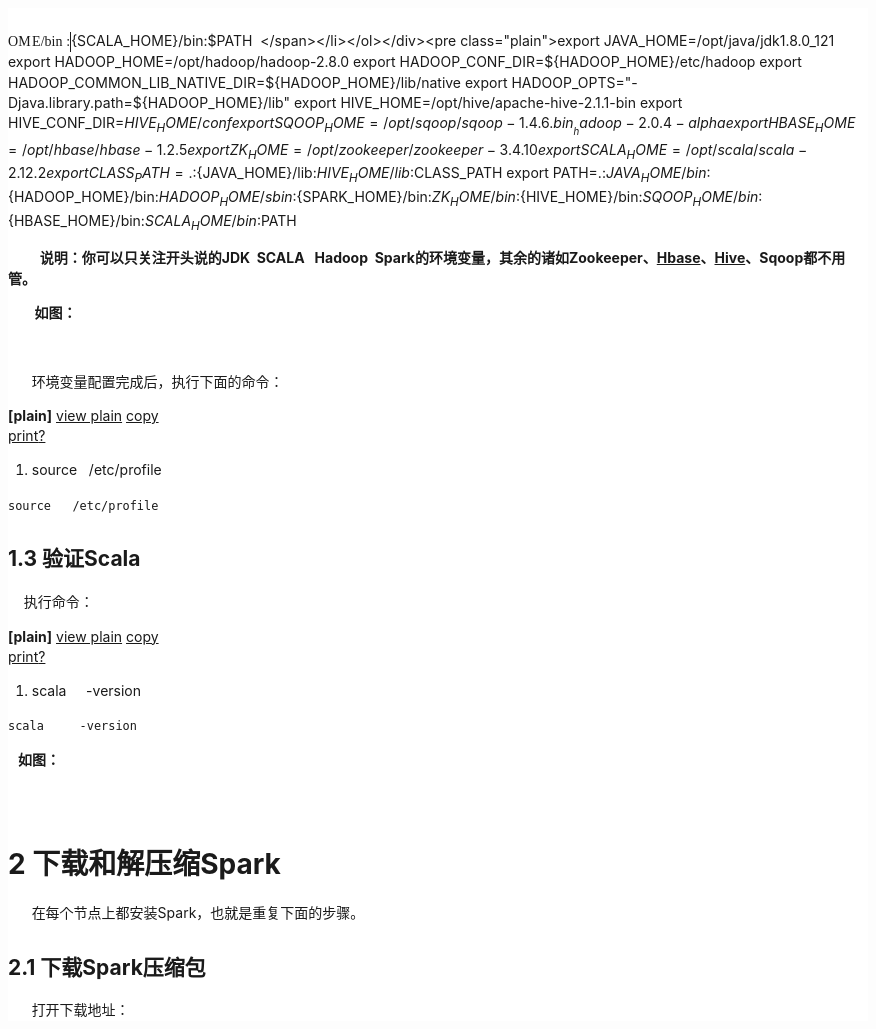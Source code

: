 <span class="mi" id="MathJax-Span-103" style="font-family: MathJax_Math-italic;">O</span><span class="mi" id="MathJax-Span-104" style="font-family: MathJax_Math-italic;">M<span style="display: inline-block; overflow: hidden; height: 1px; width: 0.109em;"></span></span><span class="mi" id="MathJax-Span-105" style="font-family: MathJax_Math-italic;">E<span style="display: inline-block; overflow: hidden; height: 1px; width: 0.003em;"></span></span></span></span><span class="texatom" id="MathJax-Span-106"><span class="mrow" id="MathJax-Span-107"><span class="mo" id="MathJax-Span-108" style="font-family: MathJax_Main;">/</span></span></span><span class="mi" id="MathJax-Span-109" style="font-family: MathJax_Math-italic;">b</span><span class="mi" id="MathJax-Span-110" style="font-family: MathJax_Math-italic;">i</span><span class="mi" id="MathJax-Span-111" style="font-family: MathJax_Math-italic;">n</span><span class="mo" id="MathJax-Span-112" style="font-family: MathJax_Main; padding-left: 0.269em;">:</span></span><span style="display: inline-block; width: 0px; height: 2.723em;"></span></span></span><span style="border-left: 0.003em solid; display: inline-block; overflow: hidden; width: 0px; height: 1.403em; vertical-align: -0.397em;"></span></span></nobr></span><script type="math/tex" id="MathJax-Element-9">{HBASE_HOME}/bin:</script>{SCALA_HOME}/bin:$PATH  </span></li></ol></div><pre class="plain">export JAVA_HOME=/opt/java/jdk1.8.0_121
export HADOOP_HOME=/opt/hadoop/hadoop-2.8.0
export HADOOP_CONF_DIR=${HADOOP_HOME}/etc/hadoop
export HADOOP_COMMON_LIB_NATIVE_DIR=${HADOOP_HOME}/lib/native
export HADOOP_OPTS="-Djava.library.path=${HADOOP_HOME}/lib"
export HIVE_HOME=/opt/hive/apache-hive-2.1.1-bin
export HIVE_CONF_DIR=${HIVE_HOME}/conf
export SQOOP_HOME=/opt/sqoop/sqoop-1.4.6.bin__hadoop-2.0.4-alpha
export HBASE_HOME=/opt/hbase/hbase-1.2.5
export ZK_HOME=/opt/zookeeper/zookeeper-3.4.10
export SCALA_HOME=/opt/scala/scala-2.12.2
export CLASS_PATH=.:${JAVA_HOME}/lib:${HIVE_HOME}/lib:$CLASS_PATH
export PATH=.:${JAVA_HOME}/bin:${HADOOP_HOME}/bin:${HADOOP_HOME}/sbin:${SPARK_HOME}/bin:${ZK_HOME}/bin:${HIVE_HOME}/bin:${SQOOP_HOME}/bin:${HBASE_HOME}/bin:${SCALA_HOME}/bin:$PATH</pre>
<p>   <strong><span>      说明：你可以只关注开头说的JDK  SCALA   Hadoop  Spark的环境变量，其余的诸如Zookeeper、<a href="http://lib.csdn.net/base/hbase" rel="nofollow" class="replace_word" title="Hbase知识库" target="_blank">Hbase</a>、<a href="http://lib.csdn.net/base/hive" rel="nofollow" class="replace_word" title="Hive知识库" target="_blank">Hive</a>、Sqoop都不用管。</span></strong></p>
<p><span><strong>        如图：</strong></span></p>
<p><span><strong><span><img src="https://img-blog.csdn.net/20170516222218586?watermark/2/text/aHR0cDovL2Jsb2cuY3Nkbi5uZXQvcHVjYW9fY3Vn/font/5a6L5L2T/fontsize/400/fill/I0JBQkFCMA==/dissolve/70/gravity/Center" alt=""></span></strong></span></p>
<p></p>
<p><span>      环境变量配置完成后，执行下面的命令：</span></p>
<p><span></span></p>
<div class="dp-highlighter bg_plain"><div class="bar"><div class="tools"><b>[plain]</b> <a href="#" rel="nofollow" class="ViewSource" title="view plain" target="_blank">view plain</a><span> <a href="#" rel="nofollow" class="CopyToClipboard" title="copy" target="_blank">copy</a></span><div></div><span> <a href="#" rel="nofollow" class="PrintSource" title="print" target="_blank">print</a></span><a href="#" rel="nofollow" class="About" title="?" target="_blank">?</a></div></div><ol start="1"><li class="alt"><span><span>source   /etc/profile  </span></span></li></ol></div><pre><code class="language-plain">source   /etc/profile</code></pre>
<p></p>
<h2 id="13-验证scala"><a target="_blank"></a>1.3 验证Scala</h2>
<p>  <span>  执行命令：</span></p>
<p><span></span></p>
<div class="dp-highlighter bg_plain"><div class="bar"><div class="tools"><b>[plain]</b> <a href="#" rel="nofollow" class="ViewSource" title="view plain" target="_blank">view plain</a><span> <a href="#" rel="nofollow" class="CopyToClipboard" title="copy" target="_blank">copy</a></span><div></div><span> <a href="#" rel="nofollow" class="PrintSource" title="print" target="_blank">print</a></span><a href="#" rel="nofollow" class="About" title="?" target="_blank">?</a></div></div><ol start="1"><li class="alt"><span><span>scala     -version  </span></span></li></ol></div><pre><code class="language-plain">scala     -version</code></pre>
<p></p>
<p><strong><span>   如图：</span></strong></p>
<p>    <img src="https://img-blog.csdn.net/20170516222239196?watermark/2/text/aHR0cDovL2Jsb2cuY3Nkbi5uZXQvcHVjYW9fY3Vn/font/5a6L5L2T/fontsize/400/fill/I0JBQkFCMA==/dissolve/70/gravity/Center" alt=""></p>
<h1 id="2-下载和解压缩spark"><a target="_blank"></a>2 下载和解压缩Spark</h1>
<p>    <span>  在每个节点上都安装Spark，也就是重复下面的步骤。</span></p>
<h2 id="21-下载spark压缩包"><a target="_blank"></a>2.1 下载Spark压缩包</h2>
<p><span>      打开下载地址：</span></p>